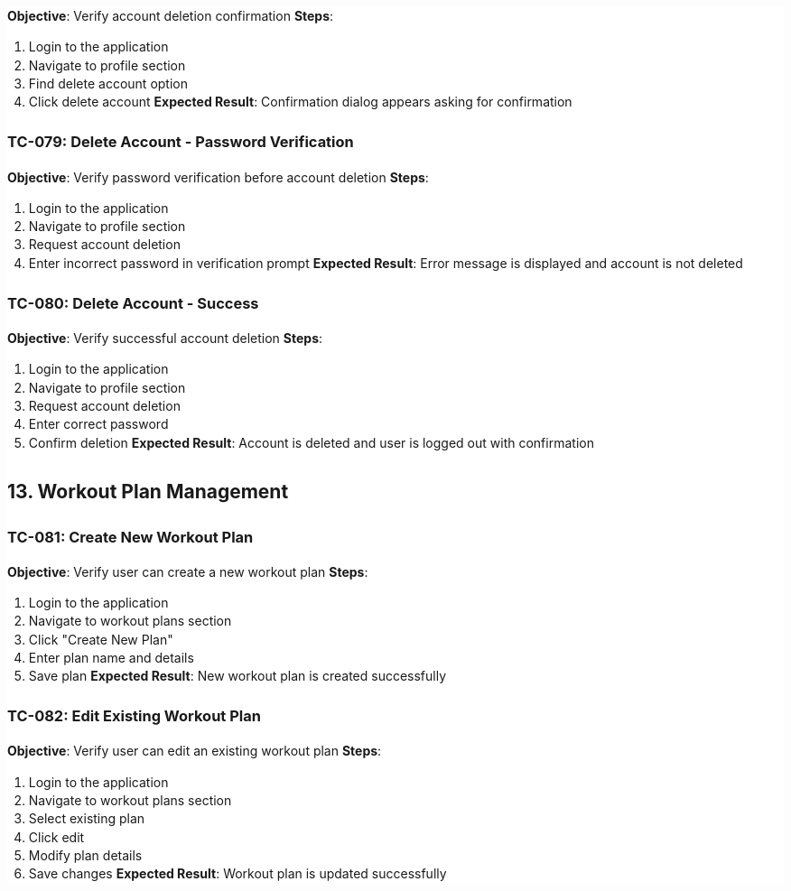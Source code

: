 **Objective**: Verify account deletion confirmation
**Steps**:

1. Login to the application
2. Navigate to profile section
3. Find delete account option
4. Click delete account
   **Expected Result**: Confirmation dialog appears asking for confirmation

### TC-079: Delete Account - Password Verification

**Objective**: Verify password verification before account deletion
**Steps**:

1. Login to the application
2. Navigate to profile section
3. Request account deletion
4. Enter incorrect password in verification prompt
   **Expected Result**: Error message is displayed and account is not deleted

### TC-080: Delete Account - Success

**Objective**: Verify successful account deletion
**Steps**:

1. Login to the application
2. Navigate to profile section
3. Request account deletion
4. Enter correct password
5. Confirm deletion
   **Expected Result**: Account is deleted and user is logged out with confirmation

## 13. Workout Plan Management

### TC-081: Create New Workout Plan

**Objective**: Verify user can create a new workout plan
**Steps**:

1. Login to the application
2. Navigate to workout plans section
3. Click "Create New Plan"
4. Enter plan name and details
5. Save plan
   **Expected Result**: New workout plan is created successfully

### TC-082: Edit Existing Workout Plan

**Objective**: Verify user can edit an existing workout plan
**Steps**:

1. Login to the application
2. Navigate to workout plans section
3. Select existing plan
4. Click edit
5. Modify plan details
6. Save changes
   **Expected Result**: Workout plan is updated successfully
